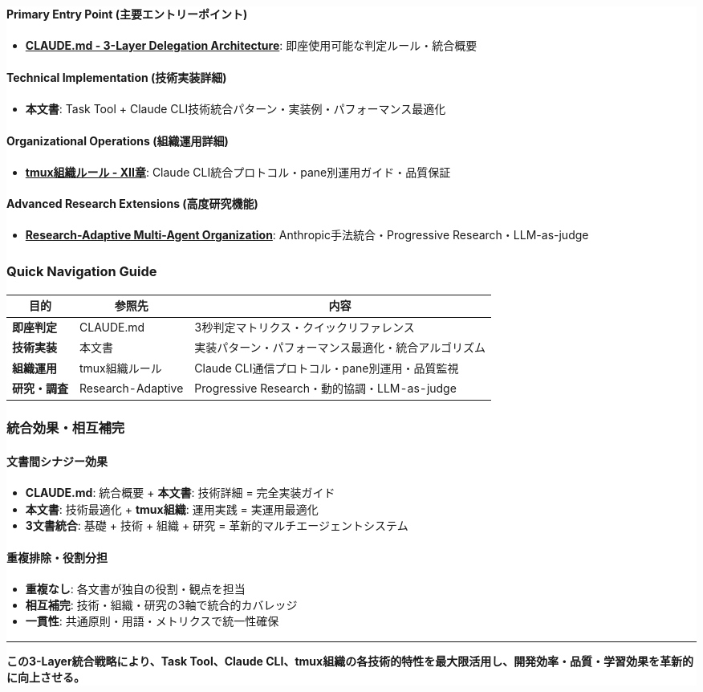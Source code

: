 #### **Primary Entry Point (主要エントリーポイント)**
- **[CLAUDE.md - 3-Layer Delegation Architecture](../../CLAUDE.md)**: 即座使用可能な判定ルール・統合概要

#### **Technical Implementation (技術実装詳細)**
- **本文書**: Task Tool + Claude CLI技術統合パターン・実装例・パフォーマンス最適化

#### **Organizational Operations (組織運用詳細)**  
- **[tmux組織ルール - XII章](./tmux_claude_agent_organization.md)**: Claude CLI統合プロトコル・pane別運用ガイド・品質保証

#### **Advanced Research Extensions (高度研究機能)**
- **[Research-Adaptive Multi-Agent Organization](../03-patterns/research_adaptive_multi_agent.md)**: Anthropic手法統合・Progressive Research・LLM-as-judge

### Quick Navigation Guide

| 目的 | 参照先 | 内容 |
|------|-------|------|
| **即座判定** | CLAUDE.md | 3秒判定マトリクス・クイックリファレンス |
| **技術実装** | 本文書 | 実装パターン・パフォーマンス最適化・統合アルゴリズム |
| **組織運用** | tmux組織ルール | Claude CLI通信プロトコル・pane別運用・品質監視 |
| **研究・調査** | Research-Adaptive | Progressive Research・動的協調・LLM-as-judge |

### 統合効果・相互補完

#### **文書間シナジー効果**
- **CLAUDE.md**: 統合概要 + **本文書**: 技術詳細 = 完全実装ガイド
- **本文書**: 技術最適化 + **tmux組織**: 運用実践 = 実運用最適化
- **3文書統合**: 基礎 + 技術 + 組織 + 研究 = 革新的マルチエージェントシステム

#### **重複排除・役割分担**
- **重複なし**: 各文書が独自の役割・観点を担当
- **相互補完**: 技術・組織・研究の3軸で統合的カバレッジ
- **一貫性**: 共通原則・用語・メトリクスで統一性確保

---

**この3-Layer統合戦略により、Task Tool、Claude CLI、tmux組織の各技術的特性を最大限活用し、開発効率・品質・学習効果を革新的に向上させる。**